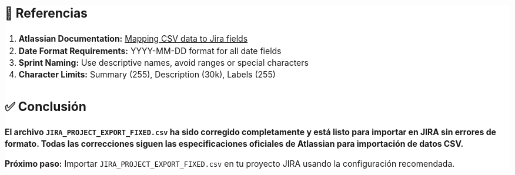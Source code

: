 ## 📖 Referencias

1. **Atlassian Documentation:** [Mapping CSV data to Jira fields](https://support.atlassian.com/jira-software-cloud/docs/mapping-csv-data-to-jira-fields/)
2. **Date Format Requirements:** YYYY-MM-DD format for all date fields
3. **Sprint Naming:** Use descriptive names, avoid ranges or special characters
4. **Character Limits:** Summary (255), Description (30k), Labels (255)

## ✅ Conclusión

**El archivo `JIRA_PROJECT_EXPORT_FIXED.csv` ha sido corregido completamente y está listo para importar en JIRA sin errores de formato. Todas las correcciones siguen las especificaciones oficiales de Atlassian para importación de datos CSV.**

**Próximo paso:** Importar `JIRA_PROJECT_EXPORT_FIXED.csv` en tu proyecto JIRA usando la configuración recomendada. 